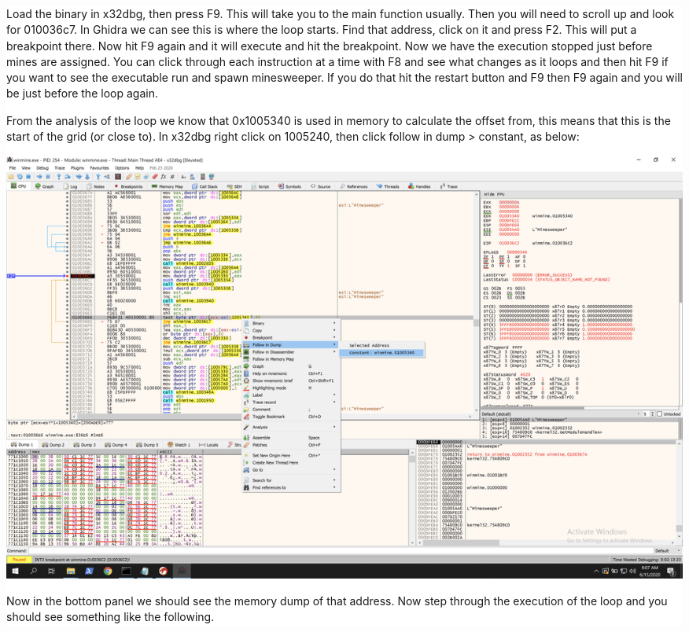 Load the binary in x32dbg, then press F9. This will take you to the main function usually. Then you will need to scroll up and look for 010036c7. In Ghidra we can see this is where the loop starts. Find that address, click on it and press F2. This will put a breakpoint there. Now hit F9 again and it will execute and hit the breakpoint. Now we have the execution stopped just before mines are assigned. You can click through each instruction at a time with F8 and see what changes as it loops and then hit F9 if you want to see the executable run and spawn minesweeper. If you do that hit the restart button and F9 then F9 again and you will be just before the loop again. 

From the analysis of the loop we know that 0x1005340 is used in memory to calculate the offset from, this means that this is the start of the grid (or close to). In x32dbg right click on 1005240, then click follow in dump > constant, as below:

<p align="center"><a href="/images/begin.re-21.png"><img src="/images/begin.re-21.png"></a></p>

Now in the bottom panel we should see the memory dump of that address. Now step through the execution of the loop and you should see something like the following.
